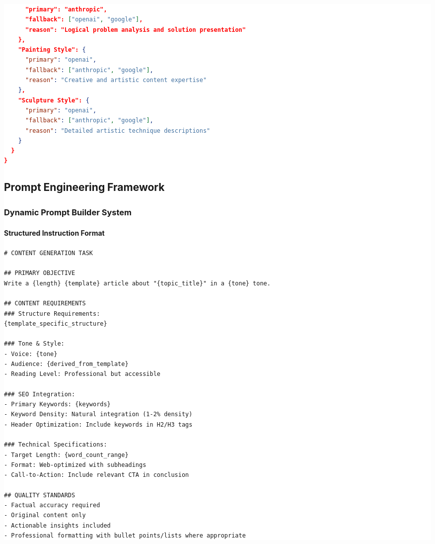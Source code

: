 ```json
      "primary": "anthropic",
      "fallback": ["openai", "google"],
      "reason": "Logical problem analysis and solution presentation"
    },
    "Painting Style": {
      "primary": "openai",
      "fallback": ["anthropic", "google"],
      "reason": "Creative and artistic content expertise"
    },
    "Sculpture Style": {
      "primary": "openai",
      "fallback": ["anthropic", "google"],
      "reason": "Detailed artistic technique descriptions"
    }
  }
}
```

## Prompt Engineering Framework

### Dynamic Prompt Builder System

#### **Structured Instruction Format**
```
# CONTENT GENERATION TASK

## PRIMARY OBJECTIVE
Write a {length} {template} article about "{topic_title}" in a {tone} tone.

## CONTENT REQUIREMENTS
### Structure Requirements:
{template_specific_structure}

### Tone & Style:
- Voice: {tone}
- Audience: {derived_from_template}
- Reading Level: Professional but accessible

### SEO Integration:
- Primary Keywords: {keywords}
- Keyword Density: Natural integration (1-2% density)
- Header Optimization: Include keywords in H2/H3 tags

### Technical Specifications:
- Target Length: {word_count_range}
- Format: Web-optimized with subheadings
- Call-to-Action: Include relevant CTA in conclusion

## QUALITY STANDARDS
- Factual accuracy required
- Original content only
- Actionable insights included
- Professional formatting with bullet points/lists where appropriate
```
